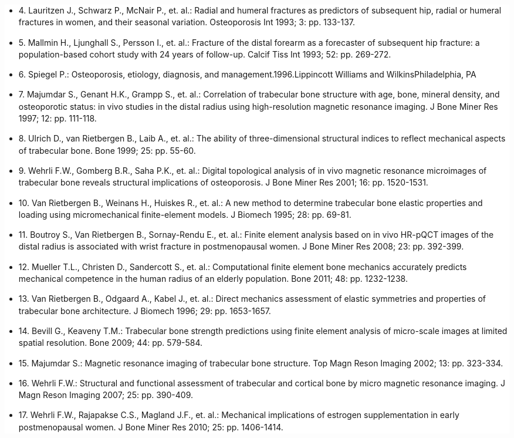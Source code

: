 
- 4\. Lauritzen J., Schwarz P., McNair P., et. al.: Radial and humeral fractures as predictors of subsequent hip, radial or humeral fractures in women, and their seasonal variation. Osteoporosis Int 1993; 3: pp. 133-137.


- 5\. Mallmin H., Ljunghall S., Persson I., et. al.: Fracture of the distal forearm as a forecaster of subsequent hip fracture: a population-based cohort study with 24 years of follow-up. Calcif Tiss Int 1993; 52: pp. 269-272.


- 6\. Spiegel P.: Osteoporosis, etiology, diagnosis, and management.1996.Lippincott Williams and WilkinsPhiladelphia, PA


- 7\. Majumdar S., Genant H.K., Grampp S., et. al.: Correlation of trabecular bone structure with age, bone, mineral density, and osteoporotic status: in vivo studies in the distal radius using high-resolution magnetic resonance imaging. J Bone Miner Res 1997; 12: pp. 111-118.


- 8\. Ulrich D., van Rietbergen B., Laib A., et. al.: The ability of three-dimensional structural indices to reflect mechanical aspects of trabecular bone. Bone 1999; 25: pp. 55-60.


- 9\. Wehrli F.W., Gomberg B.R., Saha P.K., et. al.: Digital topological analysis of in vivo magnetic resonance microimages of trabecular bone reveals structural implications of osteoporosis. J Bone Miner Res 2001; 16: pp. 1520-1531.


- 10\. Van Rietbergen B., Weinans H., Huiskes R., et. al.: A new method to determine trabecular bone elastic properties and loading using micromechanical finite-element models. J Biomech 1995; 28: pp. 69-81.


- 11\. Boutroy S., Van Rietbergen B., Sornay-Rendu E., et. al.: Finite element analysis based on in vivo HR-pQCT images of the distal radius is associated with wrist fracture in postmenopausal women. J Bone Miner Res 2008; 23: pp. 392-399.


- 12\. Mueller T.L., Christen D., Sandercott S., et. al.: Computational finite element bone mechanics accurately predicts mechanical competence in the human radius of an elderly population. Bone 2011; 48: pp. 1232-1238.


- 13\. Van Rietbergen B., Odgaard A., Kabel J., et. al.: Direct mechanics assessment of elastic symmetries and properties of trabecular bone architecture. J Biomech 1996; 29: pp. 1653-1657.


- 14\. Bevill G., Keaveny T.M.: Trabecular bone strength predictions using finite element analysis of micro-scale images at limited spatial resolution. Bone 2009; 44: pp. 579-584.


- 15\. Majumdar S.: Magnetic resonance imaging of trabecular bone structure. Top Magn Reson Imaging 2002; 13: pp. 323-334.


- 16\. Wehrli F.W.: Structural and functional assessment of trabecular and cortical bone by micro magnetic resonance imaging. J Magn Reson Imaging 2007; 25: pp. 390-409.


- 17\. Wehrli F.W., Rajapakse C.S., Magland J.F., et. al.: Mechanical implications of estrogen supplementation in early postmenopausal women. J Bone Miner Res 2010; 25: pp. 1406-1414.

